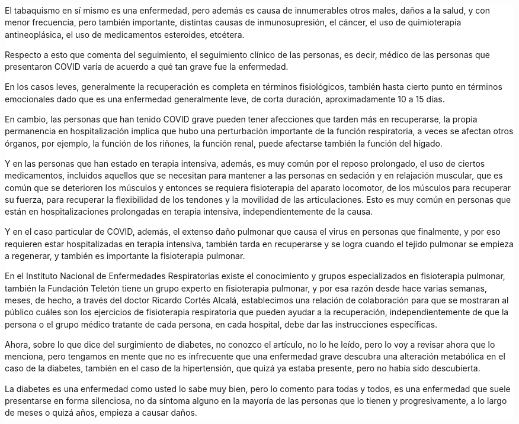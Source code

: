 El tabaquismo en sí mismo es una enfermedad, pero además es causa de
innumerables otros males, daños a la salud, y con menor frecuencia, pero
también importante, distintas causas de inmunosupresión, el cáncer, el uso de
quimioterapia antineoplásica, el uso de medicamentos esteroides, etcétera.

Respecto a esto que comenta del seguimiento, el seguimiento clínico de las
personas, es decir, médico de las personas que presentaron COVID varía de
acuerdo a qué tan grave fue la enfermedad.

En los casos leves, generalmente la recuperación es completa en términos
fisiológicos, también hasta cierto punto en términos emocionales dado que es
una enfermedad generalmente leve, de corta duración, aproximadamente 10 a 15
días.

En cambio, las personas que han tenido COVID grave pueden tener afecciones que
tarden más en recuperarse, la propia permanencia en hospitalización implica
que hubo una perturbación importante de la función respiratoria, a veces se
afectan otros órganos, por ejemplo, la función de los riñones, la función
renal, puede afectarse también la función del hígado.

Y en las personas que han estado en terapia intensiva, además, es muy común
por el reposo prolongado, el uso de ciertos medicamentos, incluidos aquellos
que se necesitan para mantener a las personas en sedación y en relajación
muscular, que es común que se deterioren los músculos y entonces se requiera
fisioterapia del aparato locomotor, de los músculos para recuperar su fuerza,
para recuperar la flexibilidad de los tendones y la movilidad de las
articulaciones. Esto es muy común en personas que están en hospitalizaciones
prolongadas en terapia intensiva, independientemente de la causa.

Y en el caso particular de COVID, además, el extenso daño pulmonar que causa
el virus en personas que finalmente, y por eso requieren estar hospitalizadas
en terapia intensiva, también tarda en recuperarse y se logra cuando el tejido
pulmonar se empieza a regenerar, y también es importante la fisioterapia
pulmonar.

En el Instituto Nacional de Enfermedades Respiratorias existe el conocimiento
y grupos especializados en fisioterapia pulmonar, también la Fundación Teletón
tiene un grupo experto en fisioterapia pulmonar, y por esa razón desde hace
varias semanas, meses, de hecho, a través del doctor Ricardo Cortés Alcalá,
establecimos una relación de colaboración para que se mostraran al público
cuáles son los ejercicios de fisioterapia respiratoria que pueden ayudar a la
recuperación, independientemente de que la persona o el grupo médico tratante
de cada persona, en cada hospital, debe dar las instrucciones específicas.

Ahora, sobre lo que dice del surgimiento de diabetes, no conozco el artículo,
no lo he leído, pero lo voy a revisar ahora que lo menciona, pero tengamos en
mente que no es infrecuente que una enfermedad grave descubra una alteración
metabólica en el caso de la diabetes, también en el caso de la hipertensión,
que quizá ya estaba presente, pero no había sido descubierta.

La diabetes es una enfermedad como usted lo sabe muy bien, pero lo comento
para todas y todos, es una enfermedad que suele presentarse en forma
silenciosa, no da síntoma alguno en la mayoría de las personas que lo tienen y
progresivamente, a lo largo de meses o quizá años, empieza a causar daños.
